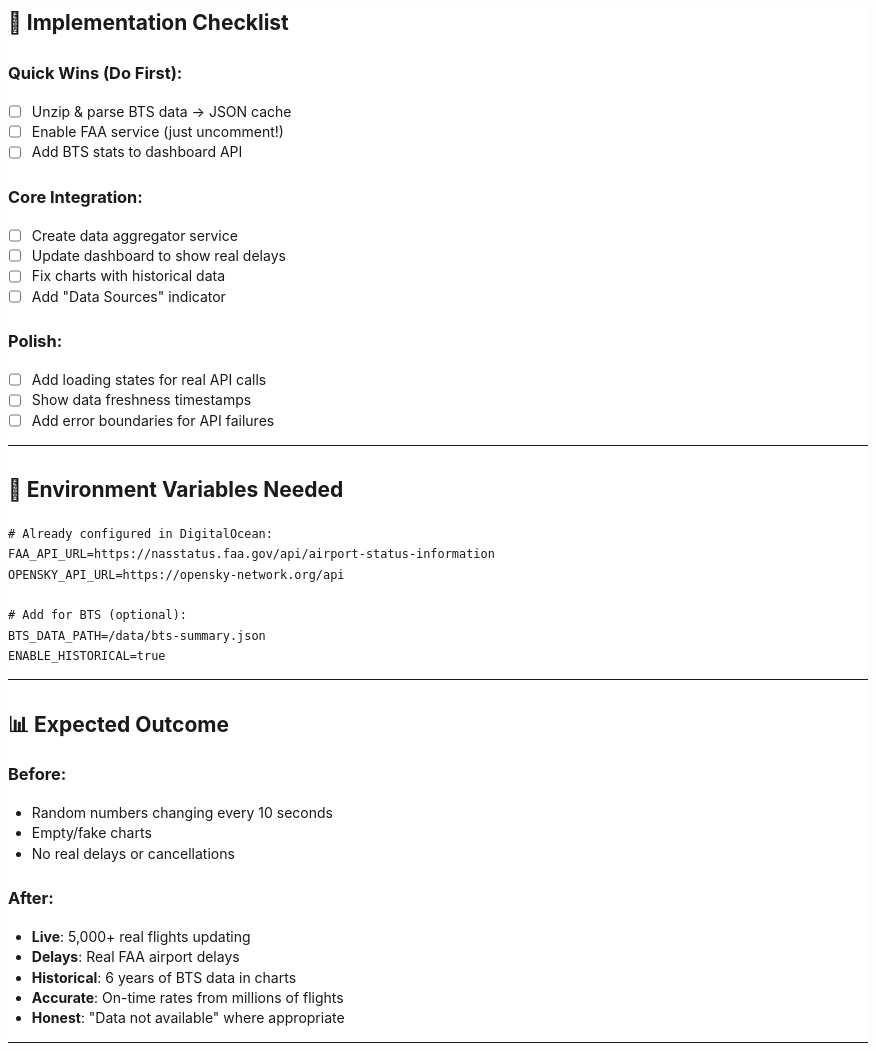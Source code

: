 
## 📝 Implementation Checklist

### Quick Wins (Do First):
- [ ] Unzip & parse BTS data → JSON cache
- [ ] Enable FAA service (just uncomment!)
- [ ] Add BTS stats to dashboard API

### Core Integration:
- [ ] Create data aggregator service
- [ ] Update dashboard to show real delays
- [ ] Fix charts with historical data
- [ ] Add "Data Sources" indicator

### Polish:
- [ ] Add loading states for real API calls
- [ ] Show data freshness timestamps
- [ ] Add error boundaries for API failures

---

## 🔧 Environment Variables Needed

```env
# Already configured in DigitalOcean:
FAA_API_URL=https://nasstatus.faa.gov/api/airport-status-information
OPENSKY_API_URL=https://opensky-network.org/api

# Add for BTS (optional):
BTS_DATA_PATH=/data/bts-summary.json
ENABLE_HISTORICAL=true
```

---

## 📊 Expected Outcome

### Before:
- Random numbers changing every 10 seconds
- Empty/fake charts
- No real delays or cancellations

### After:
- **Live**: 5,000+ real flights updating
- **Delays**: Real FAA airport delays
- **Historical**: 6 years of BTS data in charts
- **Accurate**: On-time rates from millions of flights
- **Honest**: "Data not available" where appropriate

---

